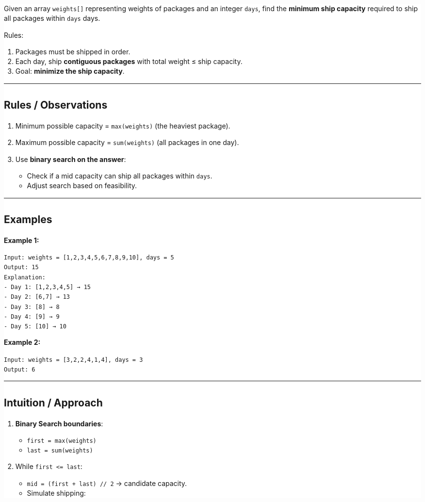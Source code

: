 Given an array `weights[]` representing weights of packages and an integer `days`, find the **minimum ship capacity** required to ship all packages within `days` days.

Rules:

1. Packages must be shipped in order.
2. Each day, ship **contiguous packages** with total weight ≤ ship capacity.
3. Goal: **minimize the ship capacity**.

---

## **Rules / Observations**

1. Minimum possible capacity = `max(weights)` (the heaviest package).
2. Maximum possible capacity = `sum(weights)` (all packages in one day).
3. Use **binary search on the answer**:

   * Check if a mid capacity can ship all packages within `days`.
   * Adjust search based on feasibility.

---

## **Examples**

**Example 1:**

```
Input: weights = [1,2,3,4,5,6,7,8,9,10], days = 5
Output: 15
Explanation:
- Day 1: [1,2,3,4,5] → 15
- Day 2: [6,7] → 13
- Day 3: [8] → 8
- Day 4: [9] → 9
- Day 5: [10] → 10
```

**Example 2:**

```
Input: weights = [3,2,2,4,1,4], days = 3
Output: 6
```

---

## **Intuition / Approach**

1. **Binary Search boundaries**:

   * `first = max(weights)`
   * `last = sum(weights)`
2. While `first <= last`:

   * `mid = (first + last) // 2` → candidate capacity.
   * Simulate shipping:
